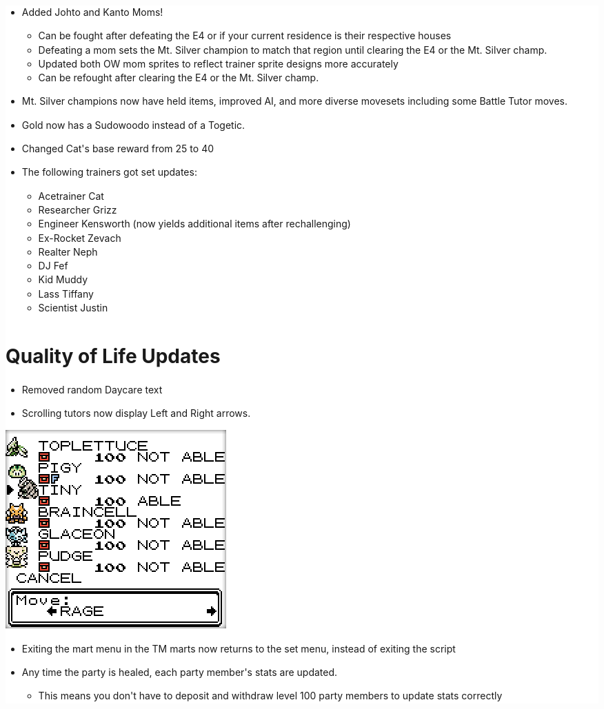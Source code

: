  - Added Johto and Kanto Moms!
	* Can be fought after defeating the E4 or if your current residence is their respective houses
	* Defeating a mom sets the Mt. Silver champion to match that region until clearing the E4 or the Mt. Silver champ.
	* Updated both OW mom sprites to reflect trainer sprite designs more accurately
	* Can be refought after clearing the E4 or the Mt. Silver champ.

 - Mt. Silver champions now have held items, improved AI, and more diverse movesets including some Battle Tutor moves.

 - Gold now has a Sudowoodo instead of a Togetic.

 - Changed Cat's base reward from 25 to 40

 - The following trainers got set updates:
	* Acetrainer Cat
	* Researcher Grizz
	* Engineer Kensworth (now yields additional items after rechallenging)
	* Ex-Rocket Zevach
	* Realter Neph
	* DJ Fef
	* Kid Muddy
	* Lass Tiffany
	* Scientist Justin

# Quality of Life Updates

 - Removed random Daycare text

 - Scrolling tutors now display Left and Right arrows.

![](images/2_1_0_Changelog/image_7.png)

 - Exiting the mart menu in the TM marts now returns to the set menu, instead of exiting the script

 - Any time the party is healed, each party member's stats are updated.
	* This means you don't have to deposit and withdraw level 100 party members to update stats correctly
